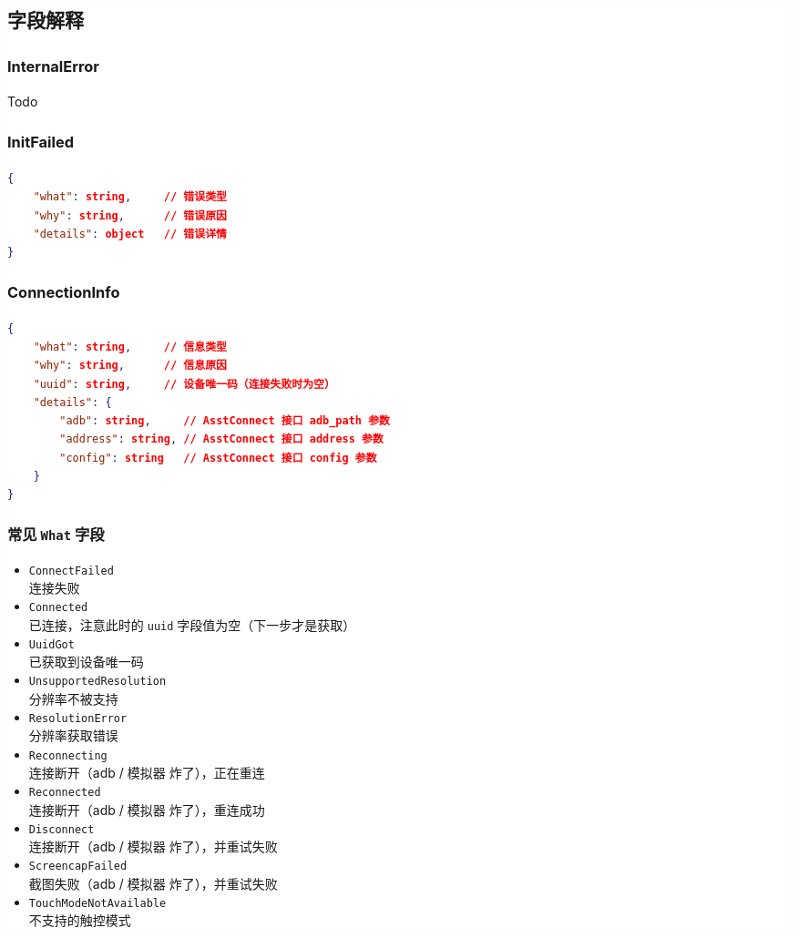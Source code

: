 ## 字段解释

### InternalError

Todo

### InitFailed

```json
{
    "what": string,     // 错误类型
    "why": string,      // 错误原因
    "details": object   // 错误详情
}
```

### ConnectionInfo

```json
{
    "what": string,     // 信息类型
    "why": string,      // 信息原因
    "uuid": string,     // 设备唯一码（连接失败时为空）
    "details": {
        "adb": string,     // AsstConnect 接口 adb_path 参数
        "address": string, // AsstConnect 接口 address 参数
        "config": string   // AsstConnect 接口 config 参数
    }
}
```

### 常见 `What` 字段

- `ConnectFailed`  
    连接失败
- `Connected`  
    已连接，注意此时的 `uuid` 字段值为空（下一步才是获取）
- `UuidGot`  
    已获取到设备唯一码
- `UnsupportedResolution`  
    分辨率不被支持
- `ResolutionError`  
    分辨率获取错误
- `Reconnecting`  
    连接断开（adb / 模拟器 炸了），正在重连
- `Reconnected`  
    连接断开（adb / 模拟器 炸了），重连成功
- `Disconnect`  
    连接断开（adb / 模拟器 炸了），并重试失败
- `ScreencapFailed`  
    截图失败（adb / 模拟器 炸了），并重试失败
- `TouchModeNotAvailable`  
    不支持的触控模式
